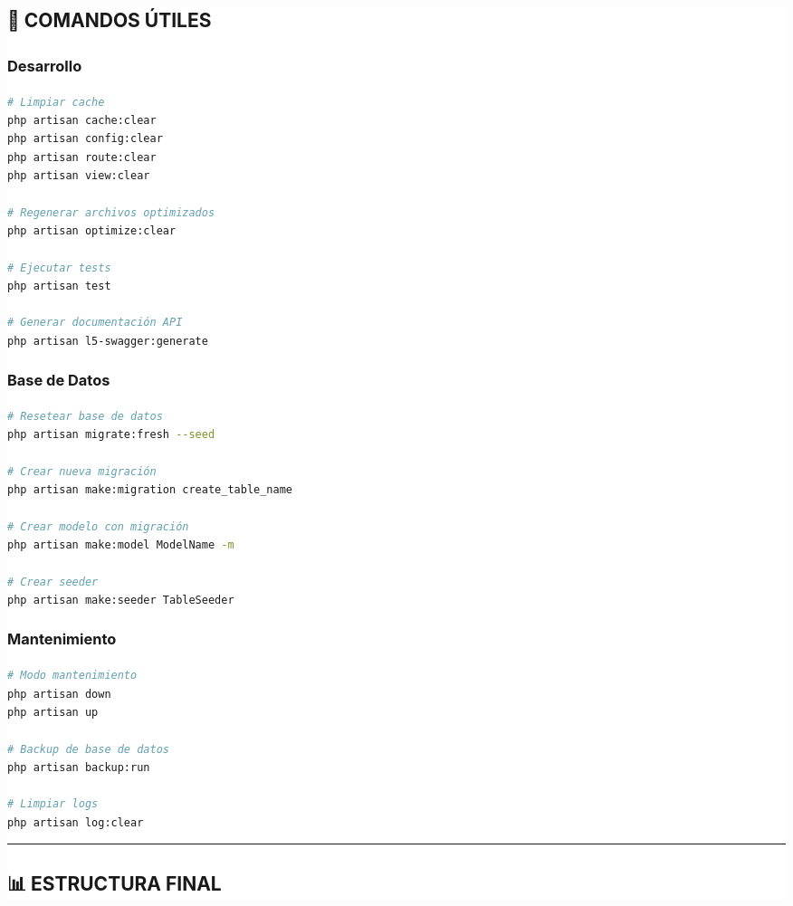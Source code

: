 ## 🔧 **COMANDOS ÚTILES**

### **Desarrollo**
```bash
# Limpiar cache
php artisan cache:clear
php artisan config:clear
php artisan route:clear
php artisan view:clear

# Regenerar archivos optimizados
php artisan optimize:clear

# Ejecutar tests
php artisan test

# Generar documentación API
php artisan l5-swagger:generate
```

### **Base de Datos**
```bash
# Resetear base de datos
php artisan migrate:fresh --seed

# Crear nueva migración
php artisan make:migration create_table_name

# Crear modelo con migración
php artisan make:model ModelName -m

# Crear seeder
php artisan make:seeder TableSeeder
```

### **Mantenimiento**
```bash
# Modo mantenimiento
php artisan down
php artisan up

# Backup de base de datos
php artisan backup:run

# Limpiar logs
php artisan log:clear
```

---

## 📊 **ESTRUCTURA FINAL**
